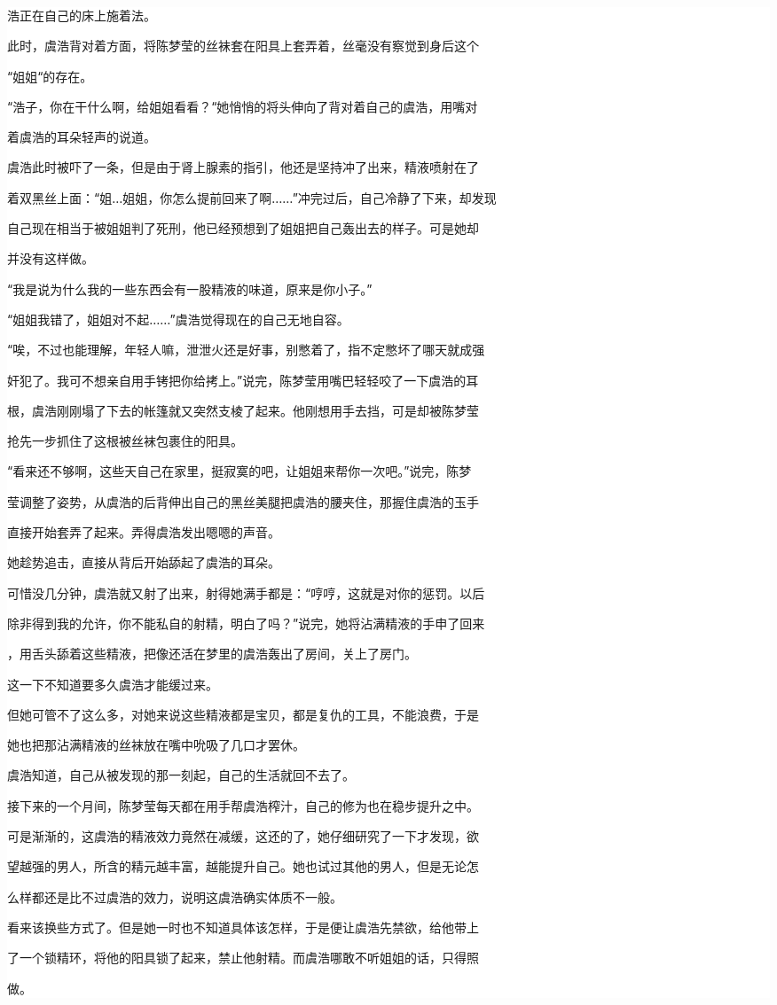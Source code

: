 浩正在自己的床上施着法。

此时，虞浩背对着方面，将陈梦莹的丝袜套在阳具上套弄着，丝毫没有察觉到身后这个

“姐姐“的存在。

“浩子，你在干什么啊，给姐姐看看？“她悄悄的将头伸向了背对着自己的虞浩，用嘴对

着虞浩的耳朵轻声的说道。

虞浩此时被吓了一条，但是由于肾上腺素的指引，他还是坚持冲了出来，精液喷射在了

着双黑丝上面：“姐…姐姐，你怎么提前回来了啊……”冲完过后，自己冷静了下来，却发现

自己现在相当于被姐姐判了死刑，他已经预想到了姐姐把自己轰出去的样子。可是她却

并没有这样做。

“我是说为什么我的一些东西会有一股精液的味道，原来是你小子。”

“姐姐我错了，姐姐对不起……”虞浩觉得现在的自己无地自容。

“唉，不过也能理解，年轻人嘛，泄泄火还是好事，别憋着了，指不定憋坏了哪天就成强

奸犯了。我可不想亲自用手铐把你给拷上。”说完，陈梦莹用嘴巴轻轻咬了一下虞浩的耳

根，虞浩刚刚塌了下去的帐篷就又突然支棱了起来。他刚想用手去挡，可是却被陈梦莹

抢先一步抓住了这根被丝袜包裹住的阳具。

“看来还不够啊，这些天自己在家里，挺寂寞的吧，让姐姐来帮你一次吧。”说完，陈梦

莹调整了姿势，从虞浩的后背伸出自己的黑丝美腿把虞浩的腰夹住，那握住虞浩的玉手

直接开始套弄了起来。弄得虞浩发出嗯嗯的声音。

她趁势追击，直接从背后开始舔起了虞浩的耳朵。

可惜没几分钟，虞浩就又射了出来，射得她满手都是：“哼哼，这就是对你的惩罚。以后

除非得到我的允许，你不能私自的射精，明白了吗？”说完，她将沾满精液的手申了回来

，用舌头舔着这些精液，把像还活在梦里的虞浩轰出了房间，关上了房门。

这一下不知道要多久虞浩才能缓过来。

但她可管不了这么多，对她来说这些精液都是宝贝，都是复仇的工具，不能浪费，于是

她也把那沾满精液的丝袜放在嘴中吮吸了几口才罢休。

虞浩知道，自己从被发现的那一刻起，自己的生活就回不去了。

接下来的一个月间，陈梦莹每天都在用手帮虞浩榨汁，自己的修为也在稳步提升之中。

可是渐渐的，这虞浩的精液效力竟然在减缓，这还的了，她仔细研究了一下才发现，欲

望越强的男人，所含的精元越丰富，越能提升自己。她也试过其他的男人，但是无论怎

么样都还是比不过虞浩的效力，说明这虞浩确实体质不一般。

看来该换些方式了。但是她一时也不知道具体该怎样，于是便让虞浩先禁欲，给他带上

了一个锁精环，将他的阳具锁了起来，禁止他射精。而虞浩哪敢不听姐姐的话，只得照

做。
